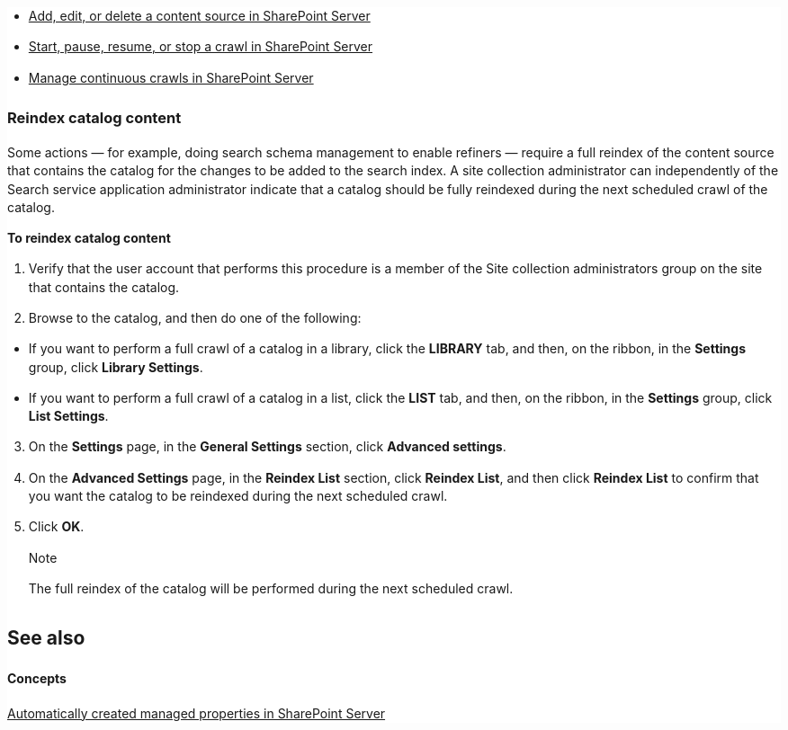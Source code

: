 - [Add, edit, or delete a content source in SharePoint Server](../search/add-edit-or-delete-a-content-source.md)
    
- [Start, pause, resume, or stop a crawl in SharePoint Server](../search/start-pause-resume-or-stop-a-crawl.md)
    
- [Manage continuous crawls in SharePoint Server](../search/manage-continuous-crawls.md)
    
### Reindex catalog content
<a name="BKMK_Perform_crawl_catalog"> </a>

Some actions — for example, doing search schema management to enable refiners — require a full reindex of the content source that contains the catalog for the changes to be added to the search index. A site collection administrator can independently of the Search service application administrator indicate that a catalog should be fully reindexed during the next scheduled crawl of the catalog.
  
 **To reindex catalog content**
  
1. Verify that the user account that performs this procedure is a member of the Site collection administrators group on the site that contains the catalog.
    
2. Browse to the catalog, and then do one of the following:
    
  - If you want to perform a full crawl of a catalog in a library, click the **LIBRARY** tab, and then, on the ribbon, in the **Settings** group, click **Library Settings**.
    
  - If you want to perform a full crawl of a catalog in a list, click the **LIST** tab, and then, on the ribbon, in the **Settings** group, click **List Settings**.
    
3. On the **Settings** page, in the **General Settings** section, click **Advanced settings**.
    
4. On the **Advanced Settings** page, in the **Reindex List** section, click **Reindex List**, and then click **Reindex List** to confirm that you want the catalog to be reindexed during the next scheduled crawl. 
    
5. Click **OK**.
    
    > [!NOTE]
    > The full reindex of the catalog will be performed during the next scheduled crawl. 
  
## See also
<a name="BKMK_Configure_search"> </a>

#### Concepts

[Automatically created managed properties in SharePoint Server](../technical-reference/automatically-created-managed-properties-in-sharepoint.md)